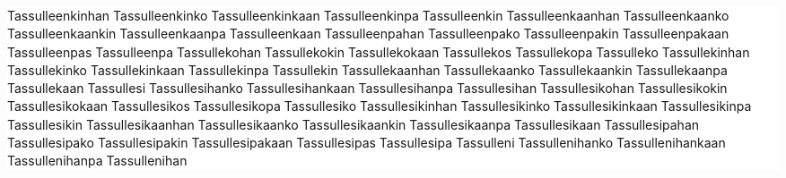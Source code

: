 Tassulleenkinhan
Tassulleenkinko
Tassulleenkinkaan
Tassulleenkinpa
Tassulleenkin
Tassulleenkaanhan
Tassulleenkaanko
Tassulleenkaankin
Tassulleenkaanpa
Tassulleenkaan
Tassulleenpahan
Tassulleenpako
Tassulleenpakin
Tassulleenpakaan
Tassulleenpas
Tassulleenpa
Tassullekohan
Tassullekokin
Tassullekokaan
Tassullekos
Tassullekopa
Tassulleko
Tassullekinhan
Tassullekinko
Tassullekinkaan
Tassullekinpa
Tassullekin
Tassullekaanhan
Tassullekaanko
Tassullekaankin
Tassullekaanpa
Tassullekaan
Tassullesi
Tassullesihanko
Tassullesihankaan
Tassullesihanpa
Tassullesihan
Tassullesikohan
Tassullesikokin
Tassullesikokaan
Tassullesikos
Tassullesikopa
Tassullesiko
Tassullesikinhan
Tassullesikinko
Tassullesikinkaan
Tassullesikinpa
Tassullesikin
Tassullesikaanhan
Tassullesikaanko
Tassullesikaankin
Tassullesikaanpa
Tassullesikaan
Tassullesipahan
Tassullesipako
Tassullesipakin
Tassullesipakaan
Tassullesipas
Tassullesipa
Tassulleni
Tassullenihanko
Tassullenihankaan
Tassullenihanpa
Tassullenihan